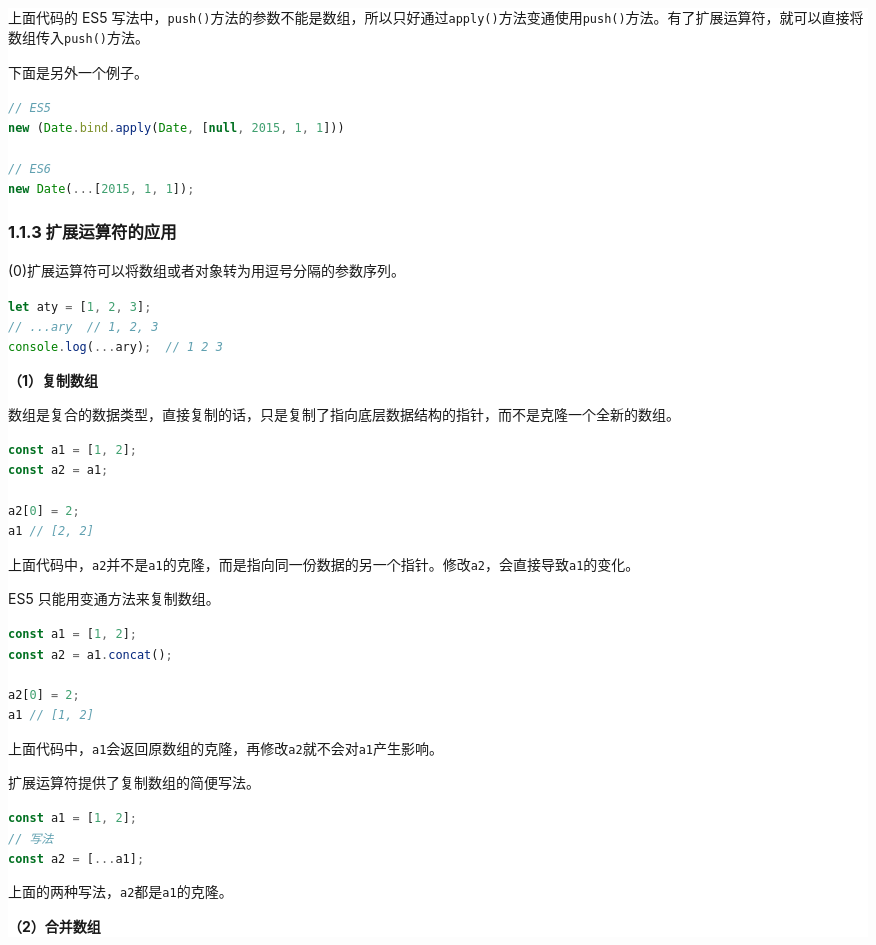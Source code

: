 上面代码的 ES5 写法中，`push()`方法的参数不能是数组，所以只好通过`apply()`方法变通使用`push()`方法。有了扩展运算符，就可以直接将数组传入`push()`方法。

下面是另外一个例子。

```js
// ES5
new (Date.bind.apply(Date, [null, 2015, 1, 1]))

// ES6
new Date(...[2015, 1, 1]);
```

### 1.1.3 扩展运算符的应用


(0)扩展运算符可以将数组或者对象转为用逗号分隔的参数序列。
```js
let aty = [1, 2, 3];
// ...ary  // 1, 2, 3
console.log(...ary);  // 1 2 3 
```

**（1）复制数组**

数组是复合的数据类型，直接复制的话，只是复制了指向底层数据结构的指针，而不是克隆一个全新的数组。

```js
const a1 = [1, 2];
const a2 = a1;

a2[0] = 2;
a1 // [2, 2]
```

上面代码中，`a2`并不是`a1`的克隆，而是指向同一份数据的另一个指针。修改`a2`，会直接导致`a1`的变化。

ES5 只能用变通方法来复制数组。

```js
const a1 = [1, 2];
const a2 = a1.concat();

a2[0] = 2;
a1 // [1, 2]
```

上面代码中，`a1`会返回原数组的克隆，再修改`a2`就不会对`a1`产生影响。

扩展运算符提供了复制数组的简便写法。

```js
const a1 = [1, 2];
// 写法
const a2 = [...a1];
```

上面的两种写法，`a2`都是`a1`的克隆。

**（2）合并数组**
